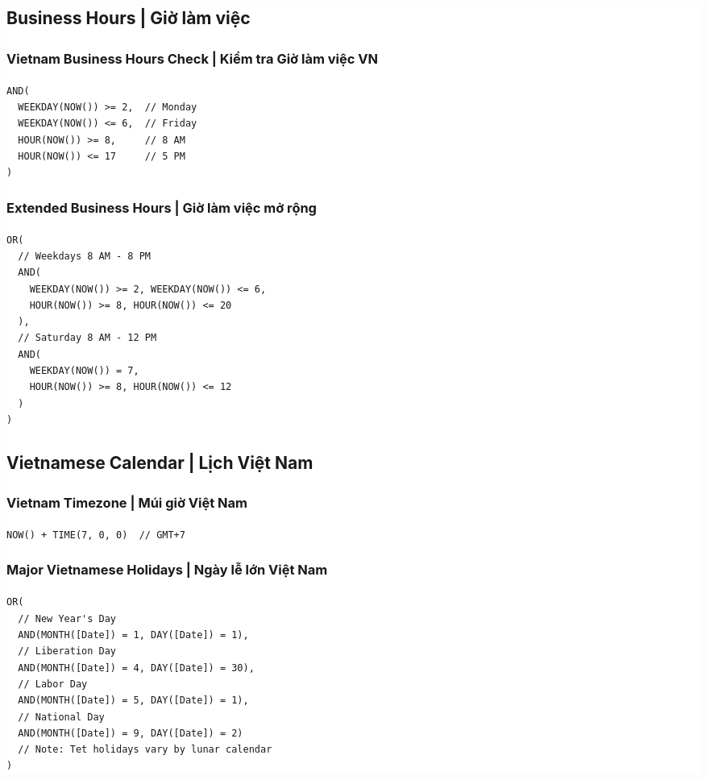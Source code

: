 ## Business Hours | Giờ làm việc

### Vietnam Business Hours Check | Kiểm tra Giờ làm việc VN

```appsheet
AND(
  WEEKDAY(NOW()) >= 2,  // Monday
  WEEKDAY(NOW()) <= 6,  // Friday
  HOUR(NOW()) >= 8,     // 8 AM
  HOUR(NOW()) <= 17     // 5 PM
)
```

### Extended Business Hours | Giờ làm việc mở rộng

```appsheet
OR(
  // Weekdays 8 AM - 8 PM
  AND(
    WEEKDAY(NOW()) >= 2, WEEKDAY(NOW()) <= 6,
    HOUR(NOW()) >= 8, HOUR(NOW()) <= 20
  ),
  // Saturday 8 AM - 12 PM
  AND(
    WEEKDAY(NOW()) = 7,
    HOUR(NOW()) >= 8, HOUR(NOW()) <= 12
  )
)
```

## Vietnamese Calendar | Lịch Việt Nam

### Vietnam Timezone | Múi giờ Việt Nam

```appsheet
NOW() + TIME(7, 0, 0)  // GMT+7
```

### Major Vietnamese Holidays | Ngày lễ lớn Việt Nam

```appsheet
OR(
  // New Year's Day
  AND(MONTH([Date]) = 1, DAY([Date]) = 1),
  // Liberation Day  
  AND(MONTH([Date]) = 4, DAY([Date]) = 30),
  // Labor Day
  AND(MONTH([Date]) = 5, DAY([Date]) = 1),
  // National Day
  AND(MONTH([Date]) = 9, DAY([Date]) = 2)
  // Note: Tet holidays vary by lunar calendar
)
```
